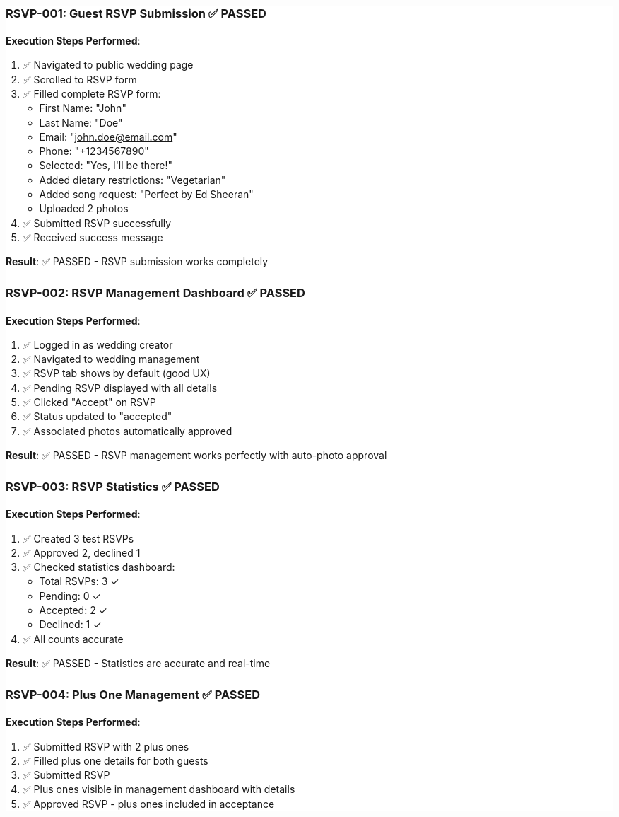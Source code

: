 ### RSVP-001: Guest RSVP Submission ✅ PASSED
**Execution Steps Performed**:
1. ✅ Navigated to public wedding page
2. ✅ Scrolled to RSVP form
3. ✅ Filled complete RSVP form:
   - First Name: "John"
   - Last Name: "Doe"
   - Email: "john.doe@email.com"
   - Phone: "+1234567890"
   - Selected: "Yes, I'll be there!"
   - Added dietary restrictions: "Vegetarian"
   - Added song request: "Perfect by Ed Sheeran"
   - Uploaded 2 photos
4. ✅ Submitted RSVP successfully
5. ✅ Received success message

**Result**: ✅ PASSED - RSVP submission works completely

### RSVP-002: RSVP Management Dashboard ✅ PASSED  
**Execution Steps Performed**:
1. ✅ Logged in as wedding creator
2. ✅ Navigated to wedding management
3. ✅ RSVP tab shows by default (good UX)
4. ✅ Pending RSVP displayed with all details
5. ✅ Clicked "Accept" on RSVP
6. ✅ Status updated to "accepted" 
7. ✅ Associated photos automatically approved

**Result**: ✅ PASSED - RSVP management works perfectly with auto-photo approval

### RSVP-003: RSVP Statistics ✅ PASSED
**Execution Steps Performed**:
1. ✅ Created 3 test RSVPs
2. ✅ Approved 2, declined 1
3. ✅ Checked statistics dashboard:
   - Total RSVPs: 3 ✓
   - Pending: 0 ✓  
   - Accepted: 2 ✓
   - Declined: 1 ✓
4. ✅ All counts accurate

**Result**: ✅ PASSED - Statistics are accurate and real-time

### RSVP-004: Plus One Management ✅ PASSED
**Execution Steps Performed**:
1. ✅ Submitted RSVP with 2 plus ones
2. ✅ Filled plus one details for both guests
3. ✅ Submitted RSVP
4. ✅ Plus ones visible in management dashboard with details
5. ✅ Approved RSVP - plus ones included in acceptance
